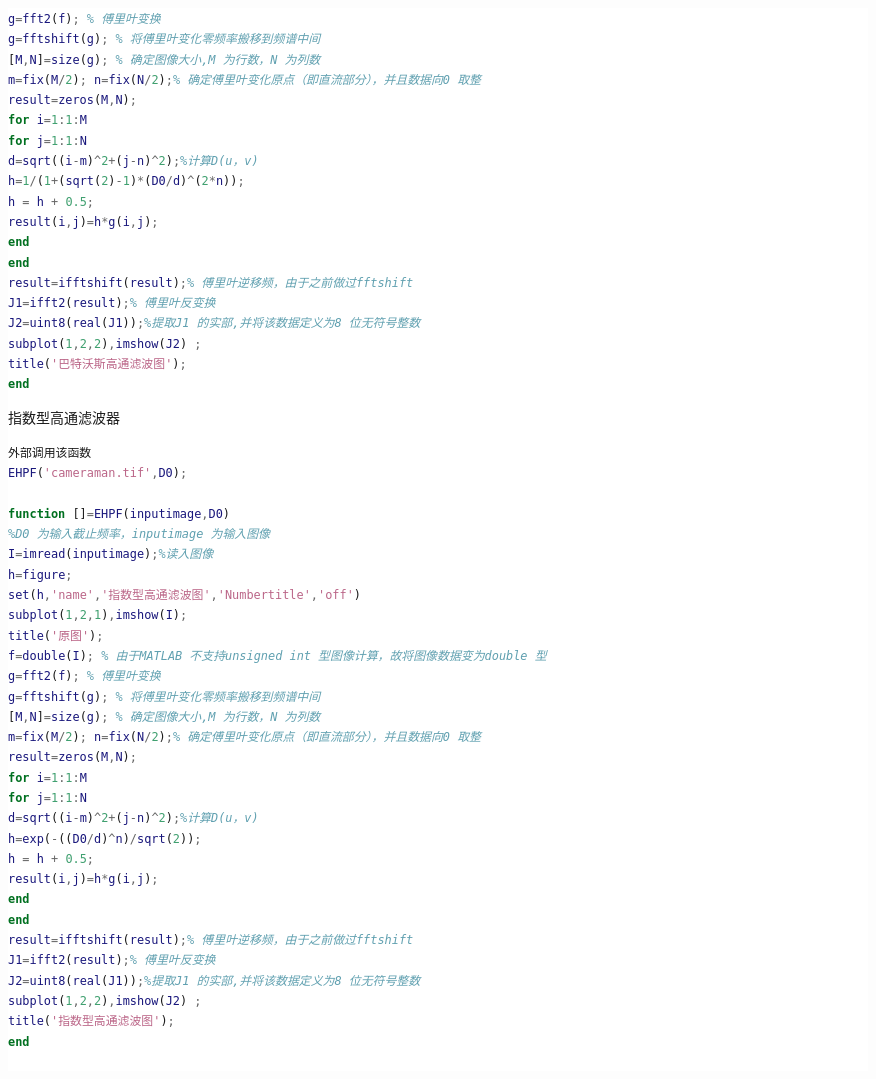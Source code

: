 ```matlab
g=fft2(f); % 傅里叶变换
g=fftshift(g); % 将傅里叶变化零频率搬移到频谱中间
[M,N]=size(g); % 确定图像大小,M 为行数，N 为列数
m=fix(M/2); n=fix(N/2);% 确定傅里叶变化原点（即直流部分），并且数据向0 取整
result=zeros(M,N);
for i=1:1:M
for j=1:1:N
d=sqrt((i-m)^2+(j-n)^2);%计算D(u，v)
h=1/(1+(sqrt(2)-1)*(D0/d)^(2*n));
h = h + 0.5;
result(i,j)=h*g(i,j);
end
end
result=ifftshift(result);% 傅里叶逆移频，由于之前做过fftshift
J1=ifft2(result);% 傅里叶反变换
J2=uint8(real(J1));%提取J1 的实部,并将该数据定义为8 位无符号整数
subplot(1,2,2),imshow(J2) ;
title('巴特沃斯高通滤波图');
end

```

指数型高通滤波器
```matlab
外部调用该函数
EHPF('cameraman.tif',D0);

function []=EHPF(inputimage,D0)
%D0 为输入截止频率，inputimage 为输入图像
I=imread(inputimage);%读入图像
h=figure;
set(h,'name','指数型高通滤波图','Numbertitle','off')
subplot(1,2,1),imshow(I);
title('原图');
f=double(I); % 由于MATLAB 不支持unsigned int 型图像计算，故将图像数据变为double 型
g=fft2(f); % 傅里叶变换
g=fftshift(g); % 将傅里叶变化零频率搬移到频谱中间
[M,N]=size(g); % 确定图像大小,M 为行数，N 为列数
m=fix(M/2); n=fix(N/2);% 确定傅里叶变化原点（即直流部分），并且数据向0 取整
result=zeros(M,N);
for i=1:1:M
for j=1:1:N
d=sqrt((i-m)^2+(j-n)^2);%计算D(u，v)
h=exp(-((D0/d)^n)/sqrt(2));
h = h + 0.5;
result(i,j)=h*g(i,j);
end
end
result=ifftshift(result);% 傅里叶逆移频，由于之前做过fftshift
J1=ifft2(result);% 傅里叶反变换
J2=uint8(real(J1));%提取J1 的实部,并将该数据定义为8 位无符号整数
subplot(1,2,2),imshow(J2) ;
title('指数型高通滤波图');
end



```